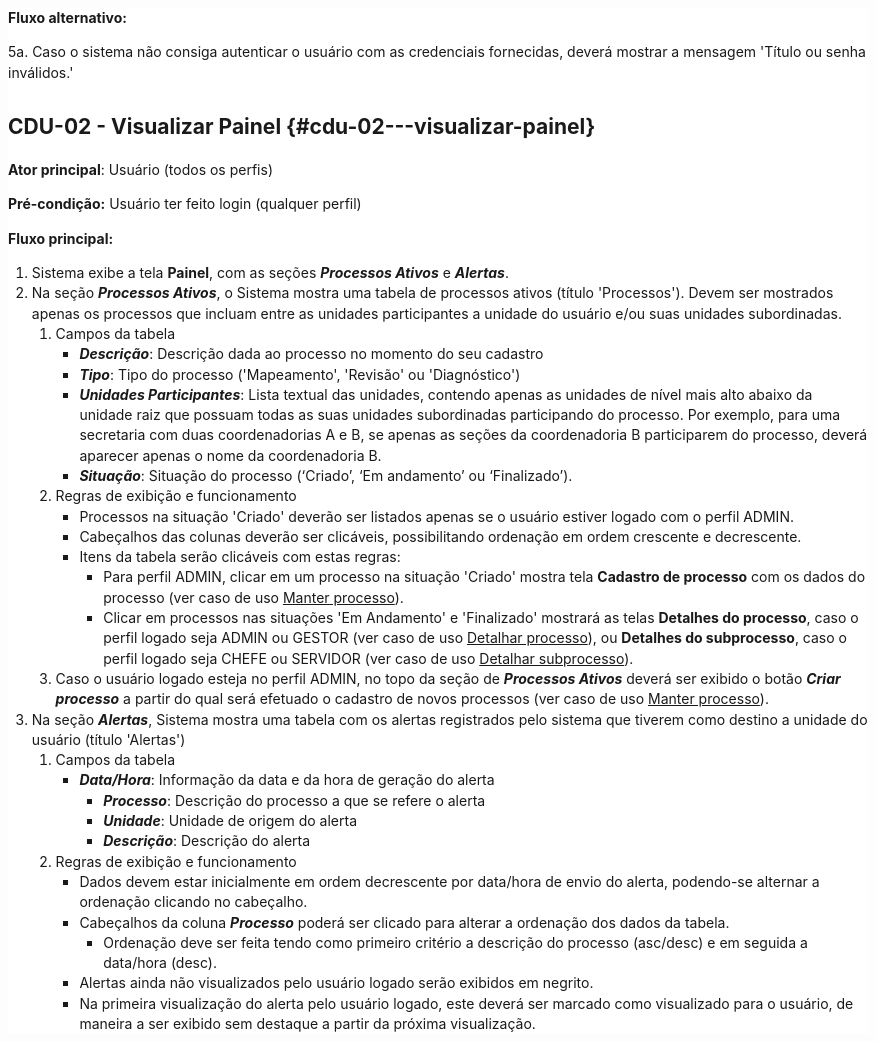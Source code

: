 **Fluxo alternativo:**

5a. Caso o sistema não consiga autenticar o usuário com as credenciais fornecidas, deverá mostrar a mensagem 'Título ou senha inválidos.'

## **CDU-02 \- Visualizar Painel** {#cdu-02---visualizar-painel}

**Ator principal**: Usuário (todos os perfis)

**Pré-condição:** Usuário ter feito login (qualquer perfil)

**Fluxo principal:**

1. Sistema exibe a tela **Painel**, com as seções ***Processos Ativos*** e ***Alertas***.  
2. Na seção ***Processos Ativos***, o Sistema mostra uma tabela de processos ativos (título 'Processos'). Devem ser mostrados apenas os processos que incluam entre as unidades participantes a unidade do usuário e/ou suas unidades subordinadas.  
   1. Campos da tabela  
      * ***Descrição***: Descrição dada ao processo no momento do seu cadastro  
      * ***Tipo***: Tipo do processo ('Mapeamento', 'Revisão' ou 'Diagnóstico')  
      * ***Unidades Participantes***: Lista textual das unidades, contendo apenas as unidades de nível mais alto abaixo da unidade raiz que possuam todas as suas unidades subordinadas participando do processo. Por exemplo, para uma secretaria com duas coordenadorias A e B, se apenas as seções da coordenadoria B participarem do processo, deverá aparecer apenas o nome da coordenadoria B.  
      * ***Situação***: Situação do processo (‘Criado’, ‘Em andamento’ ou ‘Finalizado’).  
   2. Regras de exibição e funcionamento  
      * Processos na situação 'Criado' deverão ser listados apenas se o usuário estiver logado com o perfil ADMIN.  
      * Cabeçalhos das colunas deverão ser clicáveis, possibilitando ordenação em ordem crescente e decrescente.  
      * Itens da tabela serão clicáveis com estas regras:  
        * Para perfil ADMIN, clicar em um processo na situação 'Criado' mostra tela **Cadastro de processo** com os dados do processo (ver caso de uso [Manter processo](#cdu-03---manter-processo)).  
        * Clicar em processos nas situações 'Em Andamento' e 'Finalizado' mostrará as telas **Detalhes do processo**, caso o perfil logado seja ADMIN ou GESTOR (ver caso de uso [Detalhar processo](#cdu-07a---detalhar-processo)), ou **Detalhes do subprocesso**, caso o perfil logado seja CHEFE ou SERVIDOR (ver caso de uso [Detalhar subprocesso](#cdu-07b---detalhar-subprocesso)).  
   3. Caso o usuário logado esteja no perfil ADMIN, no topo da seção de ***Processos Ativos*** deverá ser exibido o botão ***Criar processo*** a partir do qual será efetuado o cadastro de novos processos (ver caso de uso [Manter processo](#cdu-03---manter-processo)).  
3. Na seção ***Alertas***, Sistema mostra uma tabela com os alertas registrados pelo sistema que tiverem como destino a unidade do usuário (título 'Alertas')  
   1. Campos da tabela  
      * ***Data/Hora***: Informação da data e da hora de geração do alerta  
        * ***Processo***: Descrição do processo a que se refere o alerta  
        * ***Unidade***: Unidade de origem do alerta  
        * ***Descrição***: Descrição do alerta  
   2. Regras de exibição e funcionamento  
      * Dados devem estar inicialmente em ordem decrescente por data/hora de envio do alerta, podendo-se alternar a ordenação clicando no cabeçalho.   
      * Cabeçalhos da coluna ***Processo*** poderá ser clicado para alterar a ordenação dos dados da tabela.  
        * Ordenação deve ser feita tendo como primeiro critério a descrição do processo (asc/desc) e em seguida a data/hora (desc).  
      * Alertas ainda não visualizados pelo usuário logado serão exibidos em negrito.  
      * Na primeira visualização do alerta pelo usuário logado, este deverá ser marcado como visualizado para o usuário, de maneira a ser exibido sem destaque a partir da próxima visualização.
